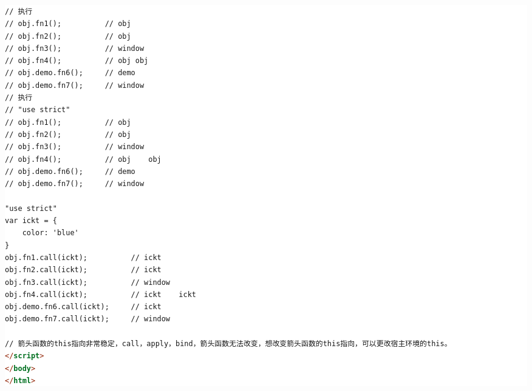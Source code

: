 ```html
// 执行
// obj.fn1();          // obj
// obj.fn2();          // obj
// obj.fn3();          // window
// obj.fn4();          // obj obj
// obj.demo.fn6();     // demo
// obj.demo.fn7();     // window
// 执行
// "use strict"
// obj.fn1();          // obj
// obj.fn2();          // obj
// obj.fn3();          // window
// obj.fn4();          // obj    obj
// obj.demo.fn6();     // demo
// obj.demo.fn7();     // window

"use strict"
var ickt = {
    color: 'blue'
}
obj.fn1.call(ickt);          // ickt
obj.fn2.call(ickt);          // ickt
obj.fn3.call(ickt);          // window
obj.fn4.call(ickt);          // ickt    ickt
obj.demo.fn6.call(ickt);     // ickt
obj.demo.fn7.call(ickt);     // window

// 箭头函数的this指向非常稳定，call，apply，bind，箭头函数无法改变，想改变箭头函数的this指向，可以更改宿主环境的this。
</script>
</body>
</html>
```


